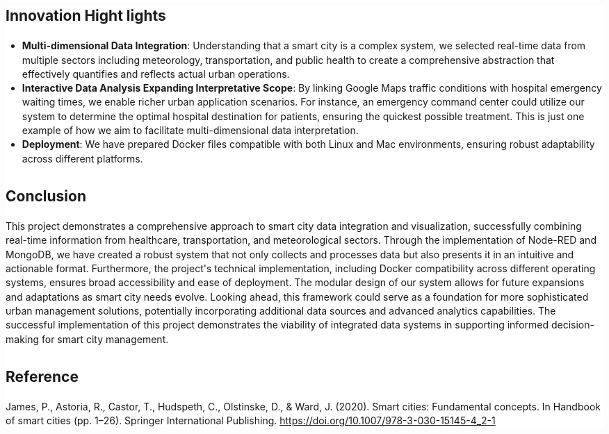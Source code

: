 ## Innovation Hight lights

*   **Multi-dimensional Data Integration**: Understanding that a smart city is a complex system, we selected real-time data from multiple sectors including meteorology, transportation, and public health to create a comprehensive abstraction that effectively quantifies and reflects actual urban operations.
*   **Interactive Data Analysis Expanding Interpretative Scope**: By linking Google Maps traffic conditions with hospital emergency waiting times, we enable richer urban application scenarios. For instance, an emergency command center could utilize our system to determine the optimal hospital destination for patients, ensuring the quickest possible treatment. This is just one example of how we aim to facilitate multi-dimensional data interpretation.
*   **Deployment**: We have prepared Docker files compatible with both Linux and Mac environments, ensuring robust adaptability across different platforms.

## Conclusion

This project demonstrates a comprehensive approach to smart city data integration and visualization, successfully combining real-time information from healthcare, transportation, and meteorological sectors. Through the implementation of Node-RED and MongoDB, we have created a robust system that not only collects and processes data but also presents it in an intuitive and actionable format. Furthermore, the project's technical implementation, including Docker compatibility across different operating systems, ensures broad accessibility and ease of deployment. The modular design of our system allows for future expansions and adaptations as smart city needs evolve. Looking ahead, this framework could serve as a foundation for more sophisticated urban management solutions, potentially incorporating additional data sources and advanced analytics capabilities. The successful implementation of this project demonstrates the viability of integrated data systems in supporting informed decision-making for smart city management.

## Reference

James, P., Astoria, R., Castor, T., Hudspeth, C., Olstinske, D., & Ward, J. (2020). Smart cities: Fundamental concepts. In Handbook of smart cities (pp. 1–26). Springer International Publishing. <https://doi.org/10.1007/978-3-030-15145-4_2-1>
